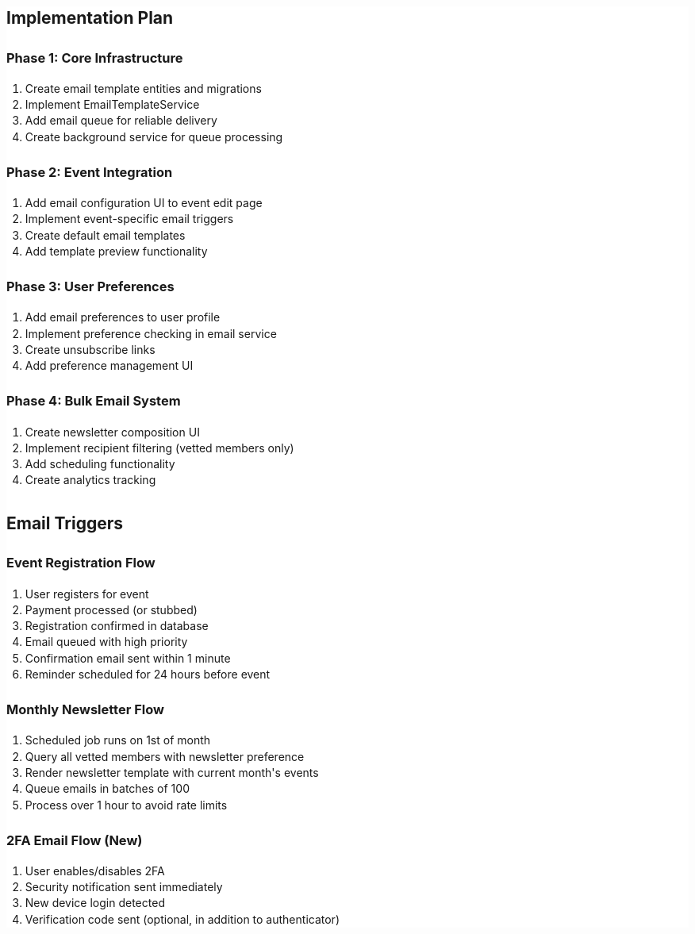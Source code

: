 ```csharp
```

## Implementation Plan

### Phase 1: Core Infrastructure
1. Create email template entities and migrations
2. Implement EmailTemplateService
3. Add email queue for reliable delivery
4. Create background service for queue processing

### Phase 2: Event Integration
1. Add email configuration UI to event edit page
2. Implement event-specific email triggers
3. Create default email templates
4. Add template preview functionality

### Phase 3: User Preferences
1. Add email preferences to user profile
2. Implement preference checking in email service
3. Create unsubscribe links
4. Add preference management UI

### Phase 4: Bulk Email System
1. Create newsletter composition UI
2. Implement recipient filtering (vetted members only)
3. Add scheduling functionality
4. Create analytics tracking

## Email Triggers

### Event Registration Flow
1. User registers for event
2. Payment processed (or stubbed)
3. Registration confirmed in database
4. Email queued with high priority
5. Confirmation email sent within 1 minute
6. Reminder scheduled for 24 hours before event

### Monthly Newsletter Flow
1. Scheduled job runs on 1st of month
2. Query all vetted members with newsletter preference
3. Render newsletter template with current month's events
4. Queue emails in batches of 100
5. Process over 1 hour to avoid rate limits

### 2FA Email Flow (New)
1. User enables/disables 2FA
2. Security notification sent immediately
3. New device login detected
4. Verification code sent (optional, in addition to authenticator)
